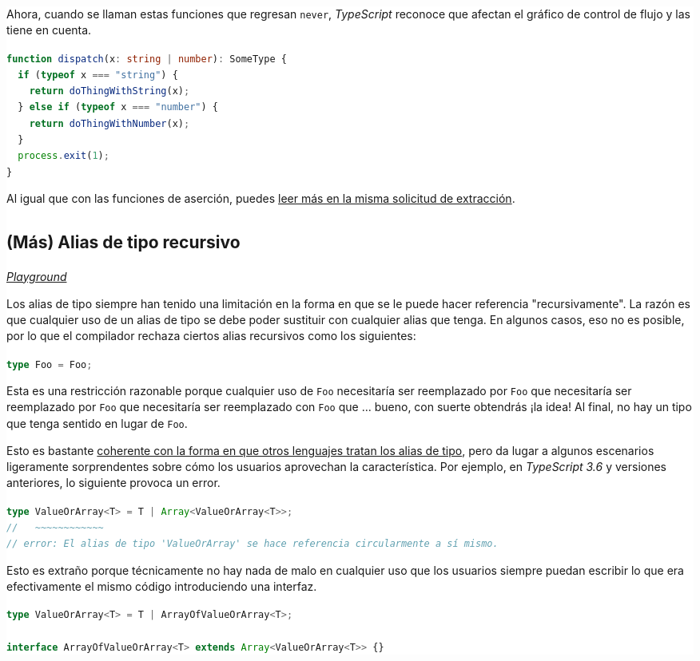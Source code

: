 Ahora, cuando se llaman estas funciones que regresan `never`, *TypeScript* reconoce que afectan el gráfico de control de flujo y las tiene en cuenta.

```ts
function dispatch(x: string | number): SomeType {
  if (typeof x === "string") {
    return doThingWithString(x);
  } else if (typeof x === "number") {
    return doThingWithNumber(x);
  }
  process.exit(1);
}
```

Al igual que con las funciones de aserción, puedes [leer más en la misma solicitud de extracción](https://github.com/microsoft/TypeScript/pull/32695).

## (Más) Alias ​​de tipo recursivo

[*Playground*](/play/#example/recursive-type-references)

Los alias de tipo siempre han tenido una limitación en la forma en que se le puede hacer referencia "recursivamente".
La razón es que cualquier uso de un alias de tipo se debe poder sustituir con cualquier alias que tenga.
En algunos casos, eso no es posible, por lo que el compilador rechaza ciertos alias recursivos como los siguientes:

```ts
type Foo = Foo;
```

Esta es una restricción razonable porque cualquier uso de `Foo` necesitaría ser reemplazado por `Foo` que necesitaría ser reemplazado por `Foo` que necesitaría ser reemplazado con `Foo` que ... bueno, con suerte obtendrás ¡la idea!
Al final, no hay un tipo que tenga sentido en lugar de `Foo`.

Esto es bastante [coherente con la forma en que otros lenguajes tratan los alias de tipo](https://wikipedia.org/w/index.php?title=Recursive_data_type&oldid=913091335#in_type_synonyms), pero da lugar a algunos escenarios ligeramente sorprendentes sobre cómo los usuarios aprovechan la característica.
Por ejemplo, en *TypeScript 3.6* y versiones anteriores, lo siguiente provoca un error.

```ts
type ValueOrArray<T> = T | Array<ValueOrArray<T>>;
//   ~~~~~~~~~~~~
// error: El alias de tipo 'ValueOrArray' se hace referencia circularmente a sí mismo.
```

Esto es extraño porque técnicamente no hay nada de malo en cualquier uso que los usuarios siempre puedan escribir lo que era efectivamente el mismo código introduciendo una interfaz.

```ts
type ValueOrArray<T> = T | ArrayOfValueOrArray<T>;

interface ArrayOfValueOrArray<T> extends Array<ValueOrArray<T>> {}
```
